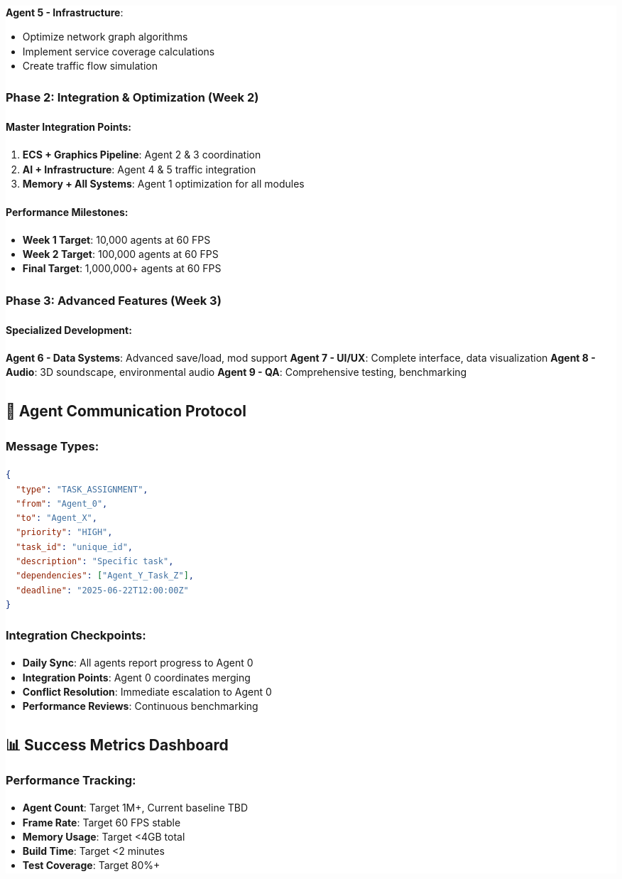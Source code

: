 **Agent 5 - Infrastructure**: 
- Optimize network graph algorithms
- Implement service coverage calculations
- Create traffic flow simulation

### Phase 2: Integration & Optimization (Week 2)

#### Master Integration Points:
1. **ECS + Graphics Pipeline**: Agent 2 & 3 coordination
2. **AI + Infrastructure**: Agent 4 & 5 traffic integration
3. **Memory + All Systems**: Agent 1 optimization for all modules

#### Performance Milestones:
- **Week 1 Target**: 10,000 agents at 60 FPS
- **Week 2 Target**: 100,000 agents at 60 FPS
- **Final Target**: 1,000,000+ agents at 60 FPS

### Phase 3: Advanced Features (Week 3)

#### Specialized Development:
**Agent 6 - Data Systems**: Advanced save/load, mod support
**Agent 7 - UI/UX**: Complete interface, data visualization
**Agent 8 - Audio**: 3D soundscape, environmental audio
**Agent 9 - QA**: Comprehensive testing, benchmarking

## 🔄 Agent Communication Protocol

### Message Types:
```json
{
  "type": "TASK_ASSIGNMENT",
  "from": "Agent_0",
  "to": "Agent_X",
  "priority": "HIGH",
  "task_id": "unique_id",
  "description": "Specific task",
  "dependencies": ["Agent_Y_Task_Z"],
  "deadline": "2025-06-22T12:00:00Z"
}
```

### Integration Checkpoints:
- **Daily Sync**: All agents report progress to Agent 0
- **Integration Points**: Agent 0 coordinates merging
- **Conflict Resolution**: Immediate escalation to Agent 0
- **Performance Reviews**: Continuous benchmarking

## 📊 Success Metrics Dashboard

### Performance Tracking:
- **Agent Count**: Target 1M+, Current baseline TBD
- **Frame Rate**: Target 60 FPS stable
- **Memory Usage**: Target <4GB total
- **Build Time**: Target <2 minutes
- **Test Coverage**: Target 80%+
